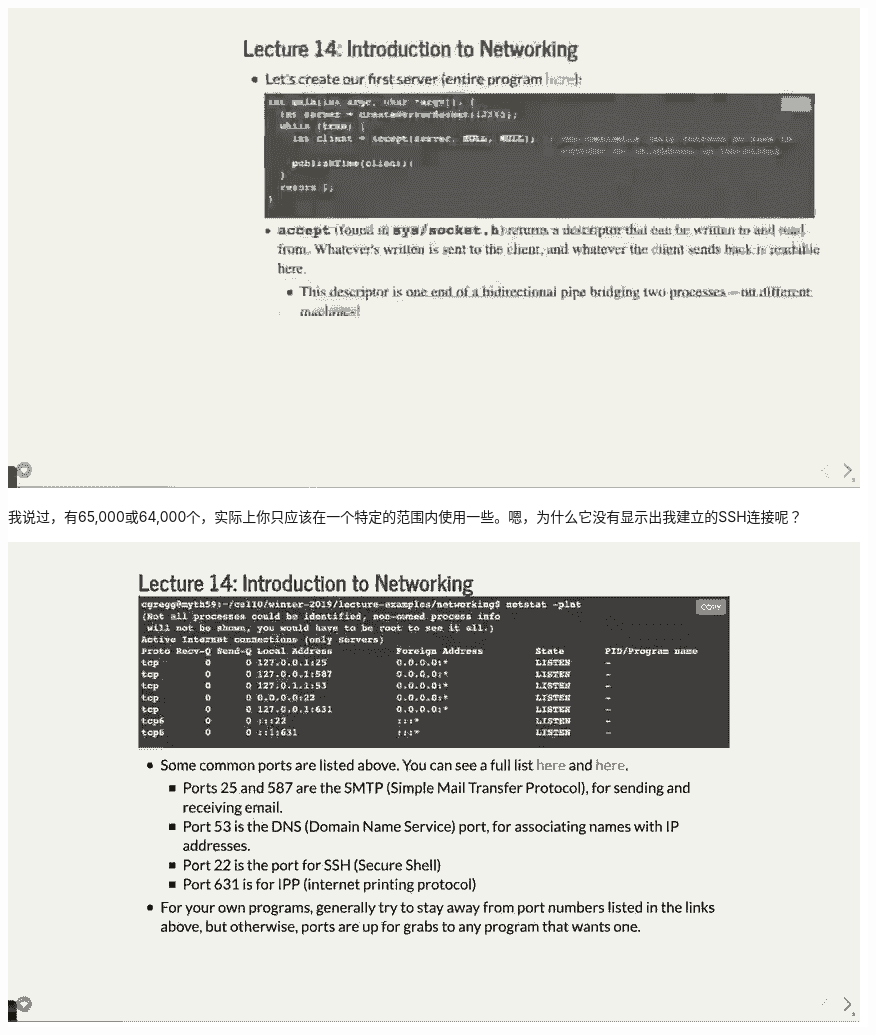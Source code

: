![](img/cadd01ed9181ee7a91b8f70291dda578_40.png)

我说过，有65,000或64,000个，实际上你只应该在一个特定的范围内使用一些。嗯，为什么它没有显示出我建立的SSH连接呢？

![](img/cadd01ed9181ee7a91b8f70291dda578_42.png)
